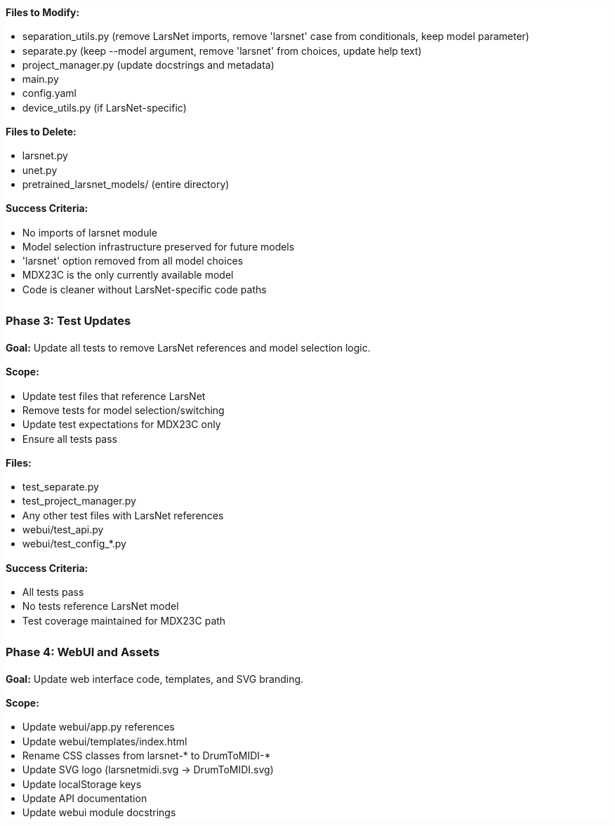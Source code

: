 **Files to Modify:**
- separation_utils.py (remove LarsNet imports, remove 'larsnet' case from conditionals, keep model parameter)
- separate.py (keep --model argument, remove 'larsnet' from choices, update help text)
- project_manager.py (update docstrings and metadata)
- main.py
- config.yaml
- device_utils.py (if LarsNet-specific)

**Files to Delete:**
- larsnet.py
- unet.py
- pretrained_larsnet_models/ (entire directory)

**Success Criteria:**
- No imports of larsnet module
- Model selection infrastructure preserved for future models
- 'larsnet' option removed from all model choices
- MDX23C is the only currently available model
- Code is cleaner without LarsNet-specific code paths

### Phase 3: Test Updates
**Goal:** Update all tests to remove LarsNet references and model selection logic.

**Scope:**
- Update test files that reference LarsNet
- Remove tests for model selection/switching
- Update test expectations for MDX23C only
- Ensure all tests pass

**Files:**
- test_separate.py
- test_project_manager.py
- Any other test files with LarsNet references
- webui/test_api.py
- webui/test_config_*.py

**Success Criteria:**
- All tests pass
- No tests reference LarsNet model
- Test coverage maintained for MDX23C path

### Phase 4: WebUI and Assets
**Goal:** Update web interface code, templates, and SVG branding.

**Scope:**
- Update webui/app.py references
- Update webui/templates/index.html
- Rename CSS classes from larsnet-* to DrumToMIDI-*
- Update SVG logo (larsnetmidi.svg → DrumToMIDI.svg)
- Update localStorage keys
- Update API documentation
- Update webui module docstrings
